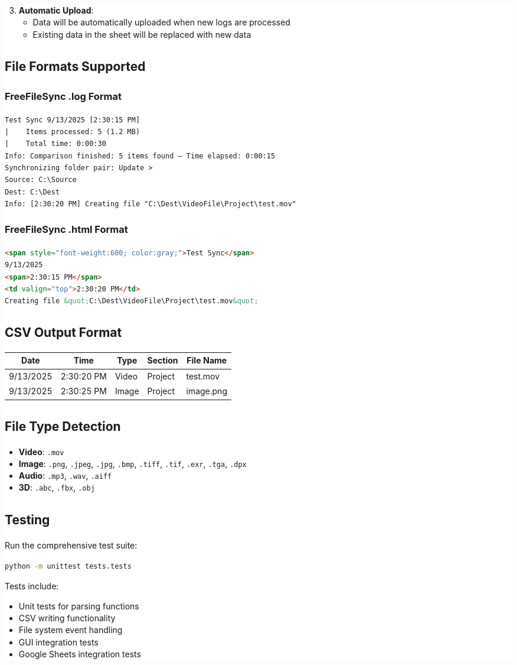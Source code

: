 3. **Automatic Upload**:
   - Data will be automatically uploaded when new logs are processed
   - Existing data in the sheet will be replaced with new data

## File Formats Supported

### FreeFileSync .log Format
```
Test Sync 9/13/2025 [2:30:15 PM]
|    Items processed: 5 (1.2 MB)
|    Total time: 0:00:30
Info: Comparison finished: 5 items found – Time elapsed: 0:00:15
Synchronizing folder pair: Update >
Source: C:\Source
Dest: C:\Dest
Info: [2:30:20 PM] Creating file "C:\Dest\VideoFile\Project\test.mov"
```

### FreeFileSync .html Format
```html
<span style="font-weight:600; color:gray;">Test Sync</span>
9/13/2025
<span>2:30:15 PM</span>
<td valign="top">2:30:20 PM</td>
Creating file &quot;C:\Dest\VideoFile\Project\test.mov&quot;
```

## CSV Output Format

| Date       | Time       | Type  | Section | File Name  |
|------------|------------|-------|---------|------------|
| 9/13/2025 | 2:30:20 PM | Video | Project | test.mov   |
| 9/13/2025 | 2:30:25 PM | Image | Project | image.png  |

## File Type Detection

- **Video**: `.mov`
- **Image**: `.png`, `.jpeg`, `.jpg`, `.bmp`, `.tiff`, `.tif`, `.exr`, `.tga`, `.dpx`
- **Audio**: `.mp3`, `.wav`, `.aiff`
- **3D**: `.abc`, `.fbx`, `.obj`

## Testing

Run the comprehensive test suite:

```bash
python -m unittest tests.tests
```

Tests include:
- Unit tests for parsing functions
- CSV writing functionality
- File system event handling
- GUI integration tests
- Google Sheets integration tests
